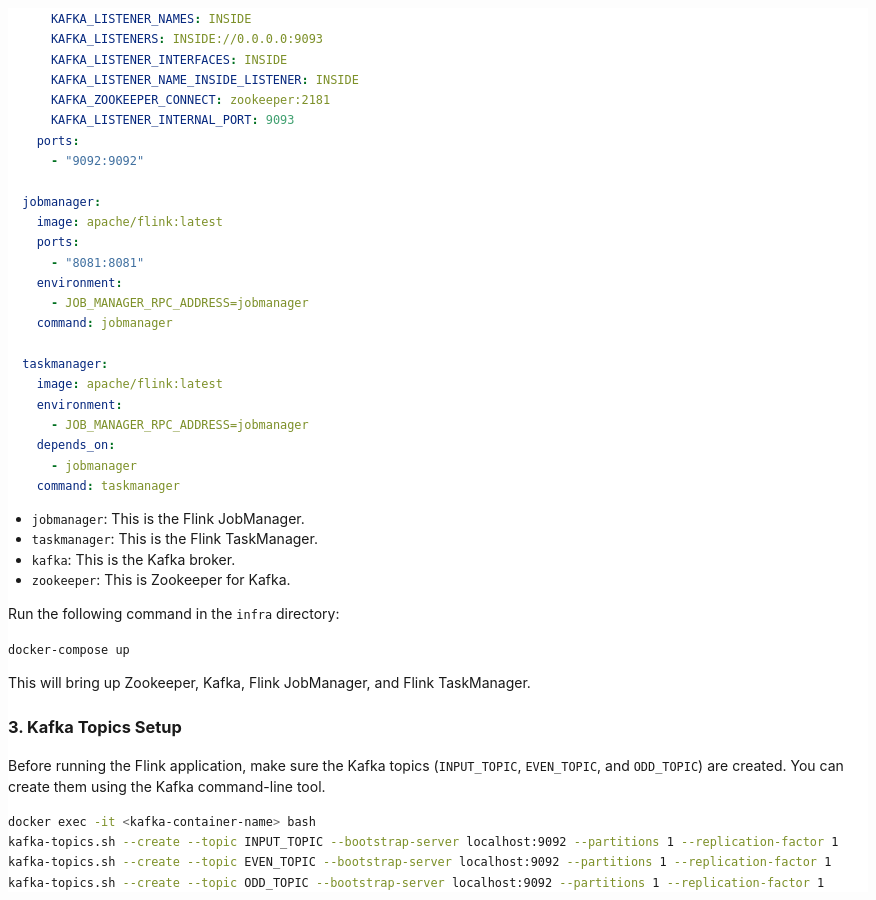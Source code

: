 ```yaml
      KAFKA_LISTENER_NAMES: INSIDE
      KAFKA_LISTENERS: INSIDE://0.0.0.0:9093
      KAFKA_LISTENER_INTERFACES: INSIDE
      KAFKA_LISTENER_NAME_INSIDE_LISTENER: INSIDE
      KAFKA_ZOOKEEPER_CONNECT: zookeeper:2181
      KAFKA_LISTENER_INTERNAL_PORT: 9093
    ports:
      - "9092:9092"
  
  jobmanager:
    image: apache/flink:latest
    ports:
      - "8081:8081"
    environment:
      - JOB_MANAGER_RPC_ADDRESS=jobmanager
    command: jobmanager

  taskmanager:
    image: apache/flink:latest
    environment:
      - JOB_MANAGER_RPC_ADDRESS=jobmanager
    depends_on:
      - jobmanager
    command: taskmanager
```

- `jobmanager`: This is the Flink JobManager.
- `taskmanager`: This is the Flink TaskManager.
- `kafka`: This is the Kafka broker.
- `zookeeper`: This is Zookeeper for Kafka.

Run the following command in the `infra` directory:

```bash
docker-compose up
```

This will bring up Zookeeper, Kafka, Flink JobManager, and Flink TaskManager.

### 3. **Kafka Topics Setup**

Before running the Flink application, make sure the Kafka topics (`INPUT_TOPIC`, `EVEN_TOPIC`, and `ODD_TOPIC`) are created. You can create them using the Kafka command-line tool.

```bash
docker exec -it <kafka-container-name> bash
kafka-topics.sh --create --topic INPUT_TOPIC --bootstrap-server localhost:9092 --partitions 1 --replication-factor 1
kafka-topics.sh --create --topic EVEN_TOPIC --bootstrap-server localhost:9092 --partitions 1 --replication-factor 1
kafka-topics.sh --create --topic ODD_TOPIC --bootstrap-server localhost:9092 --partitions 1 --replication-factor 1
```

